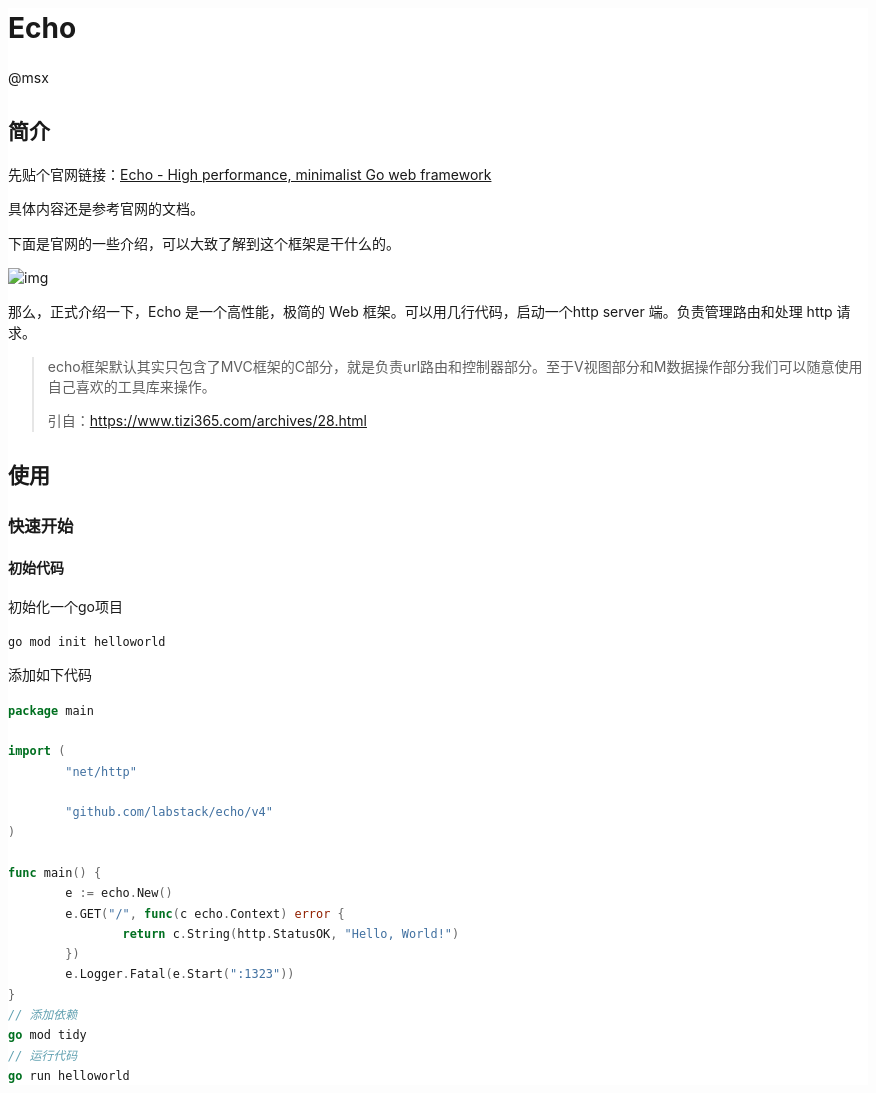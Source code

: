 # Echo
@msx 

## 简介

先贴个官网链接：[Echo - High performance, minimalist Go web framework](https://echo.labstack.com/)

具体内容还是参考官网的文档。

下面是官网的一些介绍，可以大致了解到这个框架是干什么的。

![img](https://xn4zlkzg4p.feishu.cn/space/api/box/stream/download/asynccode/?code=ZDY5ZDhkZGEzYjcxZTdjMjI4YTlmMDZlZmZkZDVkMTZfdnRCQWNHUHJBNGRiWmxxMHpUcGxxM1lSc3FvVWU3Z01fVG9rZW46Ym94Y25yZkZPQTZBb0JvOWljS1FDTTBad09kXzE2OTg0MTExMjM6MTY5ODQxNDcyM19WNA)

那么，正式介绍一下，Echo 是一个高性能，极简的 Web 框架。可以用几行代码，启动一个http server 端。负责管理路由和处理 http 请求。

> echo框架默认其实只包含了MVC框架的C部分，就是负责url路由和控制器部分。至于V视图部分和M数据操作部分我们可以随意使用自己喜欢的工具库来操作。
>
> 引自：https://www.tizi365.com/archives/28.html

## 使用

### 快速开始

#### 初始代码

 初始化一个go项目

```PowerShell
go mod init helloworld
```

添加如下代码

```Go
package main

import (
        "net/http"
        
        "github.com/labstack/echo/v4"
)

func main() {
        e := echo.New()
        e.GET("/", func(c echo.Context) error {
                return c.String(http.StatusOK, "Hello, World!")
        })
        e.Logger.Fatal(e.Start(":1323"))
}
// 添加依赖
go mod tidy 
// 运行代码
go run helloworld
```
